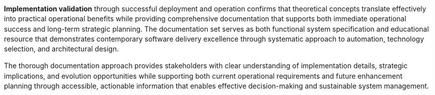 **Implementation validation** through successful deployment and operation confirms that theoretical concepts translate effectively into practical operational benefits while providing comprehensive documentation that supports both immediate operational success and long-term strategic planning. The documentation set serves as both functional system specification and educational resource that demonstrates contemporary software delivery excellence through systematic approach to automation, technology selection, and architectural design.

The thorough documentation approach provides stakeholders with clear understanding of implementation details, strategic implications, and evolution opportunities while supporting both current operational requirements and future enhancement planning through accessible, actionable information that enables effective decision-making and sustainable system management.